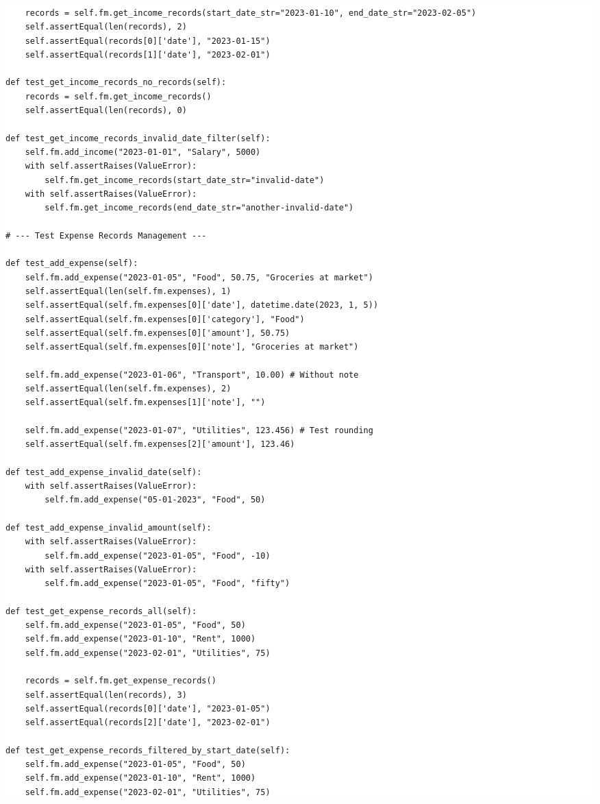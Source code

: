         records = self.fm.get_income_records(start_date_str="2023-01-10", end_date_str="2023-02-05")
        self.assertEqual(len(records), 2)
        self.assertEqual(records[0]['date'], "2023-01-15")
        self.assertEqual(records[1]['date'], "2023-02-01")

    def test_get_income_records_no_records(self):
        records = self.fm.get_income_records()
        self.assertEqual(len(records), 0)

    def test_get_income_records_invalid_date_filter(self):
        self.fm.add_income("2023-01-01", "Salary", 5000)
        with self.assertRaises(ValueError):
            self.fm.get_income_records(start_date_str="invalid-date")
        with self.assertRaises(ValueError):
            self.fm.get_income_records(end_date_str="another-invalid-date")

    # --- Test Expense Records Management ---

    def test_add_expense(self):
        self.fm.add_expense("2023-01-05", "Food", 50.75, "Groceries at market")
        self.assertEqual(len(self.fm.expenses), 1)
        self.assertEqual(self.fm.expenses[0]['date'], datetime.date(2023, 1, 5))
        self.assertEqual(self.fm.expenses[0]['category'], "Food")
        self.assertEqual(self.fm.expenses[0]['amount'], 50.75)
        self.assertEqual(self.fm.expenses[0]['note'], "Groceries at market")

        self.fm.add_expense("2023-01-06", "Transport", 10.00) # Without note
        self.assertEqual(len(self.fm.expenses), 2)
        self.assertEqual(self.fm.expenses[1]['note'], "")

        self.fm.add_expense("2023-01-07", "Utilities", 123.456) # Test rounding
        self.assertEqual(self.fm.expenses[2]['amount'], 123.46)

    def test_add_expense_invalid_date(self):
        with self.assertRaises(ValueError):
            self.fm.add_expense("05-01-2023", "Food", 50)

    def test_add_expense_invalid_amount(self):
        with self.assertRaises(ValueError):
            self.fm.add_expense("2023-01-05", "Food", -10)
        with self.assertRaises(ValueError):
            self.fm.add_expense("2023-01-05", "Food", "fifty")

    def test_get_expense_records_all(self):
        self.fm.add_expense("2023-01-05", "Food", 50)
        self.fm.add_expense("2023-01-10", "Rent", 1000)
        self.fm.add_expense("2023-02-01", "Utilities", 75)

        records = self.fm.get_expense_records()
        self.assertEqual(len(records), 3)
        self.assertEqual(records[0]['date'], "2023-01-05")
        self.assertEqual(records[2]['date'], "2023-02-01")

    def test_get_expense_records_filtered_by_start_date(self):
        self.fm.add_expense("2023-01-05", "Food", 50)
        self.fm.add_expense("2023-01-10", "Rent", 1000)
        self.fm.add_expense("2023-02-01", "Utilities", 75)
